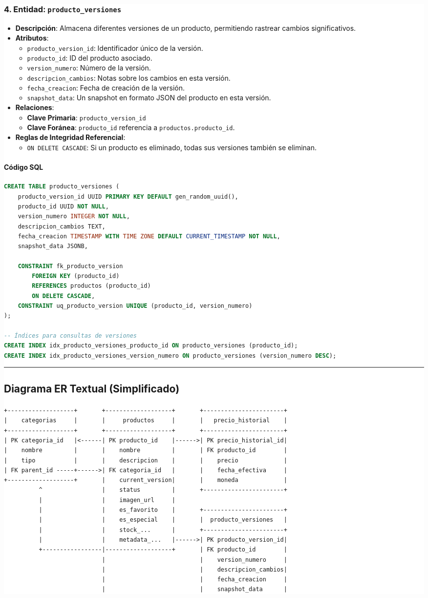 ### 4. Entidad: `producto_versiones`

*   **Descripción**: Almacena diferentes versiones de un producto, permitiendo rastrear cambios significativos.
*   **Atributos**:
    *   `producto_version_id`: Identificador único de la versión.
    *   `producto_id`: ID del producto asociado.
    *   `version_numero`: Número de la versión.
    *   `descripcion_cambios`: Notas sobre los cambios en esta versión.
    *   `fecha_creacion`: Fecha de creación de la versión.
    *   `snapshot_data`: Un snapshot en formato JSON del producto en esta versión.
*   **Relaciones**:
    *   **Clave Primaria**: `producto_version_id`
    *   **Clave Foránea**: `producto_id` referencia a `productos.producto_id`.
*   **Reglas de Integridad Referencial**:
    *   `ON DELETE CASCADE`: Si un producto es eliminado, todas sus versiones también se eliminan.

#### Código SQL

```sql
CREATE TABLE producto_versiones (
    producto_version_id UUID PRIMARY KEY DEFAULT gen_random_uuid(),
    producto_id UUID NOT NULL,
    version_numero INTEGER NOT NULL,
    descripcion_cambios TEXT,
    fecha_creacion TIMESTAMP WITH TIME ZONE DEFAULT CURRENT_TIMESTAMP NOT NULL,
    snapshot_data JSONB,

    CONSTRAINT fk_producto_version
        FOREIGN KEY (producto_id)
        REFERENCES productos (producto_id)
        ON DELETE CASCADE,
    CONSTRAINT uq_producto_version UNIQUE (producto_id, version_numero)
);

-- Índices para consultas de versiones
CREATE INDEX idx_producto_versiones_producto_id ON producto_versiones (producto_id);
CREATE INDEX idx_producto_versiones_version_numero ON producto_versiones (version_numero DESC);
```

---

## Diagrama ER Textual (Simplificado)

```
+-------------------+       +-------------------+       +-----------------------+
|    categorias     |       |     productos     |       |   precio_historial    |
+-------------------+       +-------------------+       +-----------------------+
| PK categoria_id   |<------| PK producto_id    |------>| PK precio_historial_id|
|    nombre         |       |    nombre         |       | FK producto_id        |
|    tipo           |       |    descripcion    |       |    precio             |
| FK parent_id -----+------>| FK categoria_id   |       |    fecha_efectiva     |
+-------------------+       |    current_version|       |    moneda             |
          ^                 |    status         |       +-----------------------+
          |                 |    imagen_url     |
          |                 |    es_favorito    |       +-----------------------+
          |                 |    es_especial    |       |  producto_versiones   |
          |                 |    stock_...      |       +-----------------------+
          |                 |    metadata_...   |------>| PK producto_version_id|
          +-----------------|-------------------+       | FK producto_id        |
                            |                           |    version_numero     |
                            |                           |    descripcion_cambios|
                            |                           |    fecha_creacion     |
                            |                           |    snapshot_data      |
```